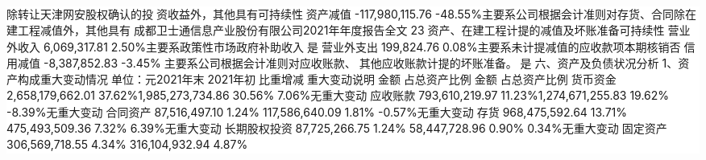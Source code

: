 除转让天津网安股权确认的投
资收益外，其他具有可持续性
资产减值
-117,980,115.76
-48.55%主要系公司根据会计准则对存货、合同除在建工程减值外，其他具有
成都卫士通信息产业股份有限公司2021年年度报告全文
23
资产、在建工程计提的减值及坏账准备可持续性
营业外收入
6,069,317.81
2.50%主要系政策性市场政府补助收入
是
营业外支出
199,824.76
0.08%主要系未计提减值的应收款项本期核销否
信用减值
-8,387,852.83
-3.45%
主要系公司根据会计准则对应收账款、
其他应收账款计提的坏账准备。
是
六、资产及负债状况分析
1、资产构成重大变动情况
单位：元2021年末
2021年初
比重增减
重大变动说明
金额
占总资产比例
金额
占总资产比例
货币资金
2,658,179,662.01
37.62%1,985,273,734.86
30.56%
7.06%无重大变动
应收账款
793,610,219.97
11.23%1,274,671,255.83
19.62%
-8.39%无重大变动
合同资产
87,516,497.10
1.24%
117,586,640.09
1.81%
-0.57%无重大变动
存货
968,475,592.64
13.71%
475,493,509.36
7.32%
6.39%无重大变动
长期股权投资
87,725,266.75
1.24%
58,447,728.96
0.90%
0.34%无重大变动
固定资产
306,569,718.55
4.34%
316,104,932.94
4.87%